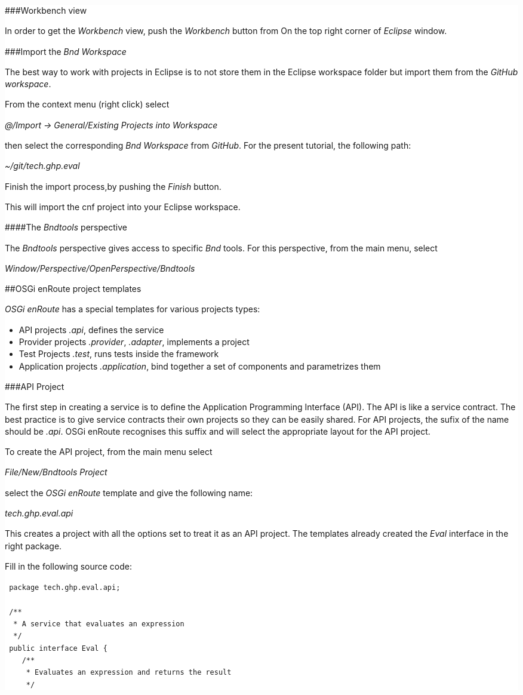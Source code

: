 ###Workbench view

In order to get the *Workbench* view, push the *Workbench* button from On the top right corner of *Eclipse* window.

###Import the *Bnd Workspace*

The best way to work with projects in Eclipse is to not store them in the Eclipse workspace folder but import them from the *GitHub workspace*.

From the context menu (right click) select 
	 
*@/Import -> General/Existing Projects into Workspace*

then select the corresponding *Bnd Workspace* from *GitHub*. For the present tutorial, the following path:

*~/git/tech.ghp.eval*
    
Finish the import process,by pushing the *Finish* button.

This will import the cnf project into your Eclipse workspace.

####The *Bndtools* perspective

The *Bndtools* perspective gives access to specific *Bnd* tools. For this perspective, from the main menu, select 

*Window/Perspective/OpenPerspective/Bndtools*

##OSGi enRoute project templates

*OSGi enRoute* has a special templates for various projects types:

* API projects *.api*, defines the service 
* Provider projects *.provider*, *.adapter*, implements a project
* Test Projects *.test*, runs tests inside the framework
* Application projects *.application*, bind together a set of components and parametrizes them

###API Project

The first step in creating a service is to define the Application Programming Interface (API). The API  is like a service contract. The best practice is to give service contracts their own projects so they can be easily shared. For API projects, the sufix of the name should be *.api*. OSGi enRoute recognises this suffix and will select the appropriate layout for the API project.

To create the API project, from the main menu select

*File/New/Bndtools Project*

select the *OSGi enRoute* template and give the following name:

*tech.ghp.eval.api*

This creates a project with all the options set to treat it as an API project. The templates already created the *Eval* interface in the right package.


Fill in the following source code:

     package tech.ghp.eval.api;

	 /**
 	  * A service that evaluates an expression
 	  */
	 public interface Eval {
	 	/**
	 	 * Evaluates an expression and returns the result
	 	 */
	